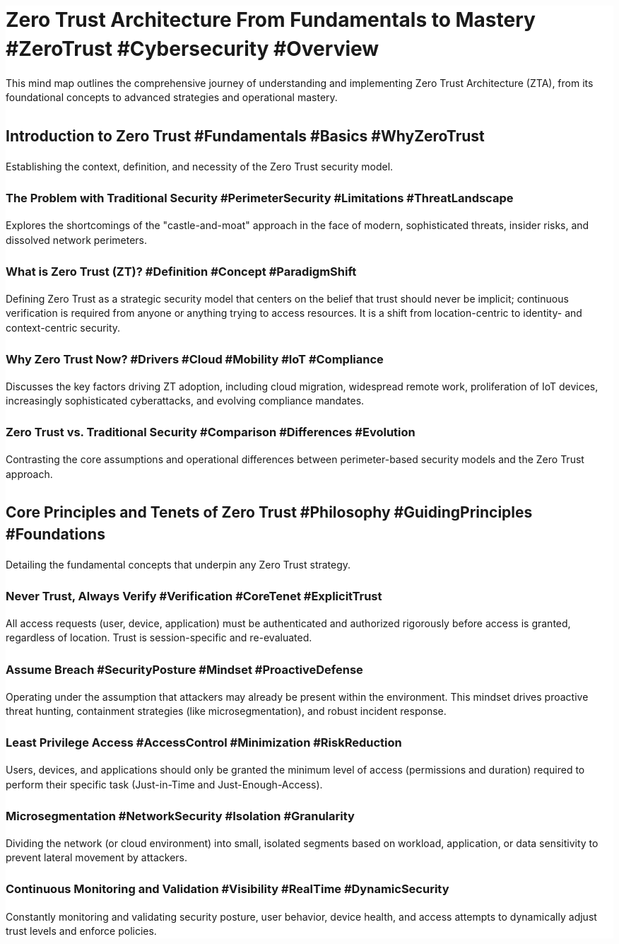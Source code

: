 # Zero Trust Architecture From Fundamentals to Mastery #ZeroTrust #Cybersecurity #Overview
This mind map outlines the comprehensive journey of understanding and implementing Zero Trust Architecture (ZTA), from its foundational concepts to advanced strategies and operational mastery.

## Introduction to Zero Trust #Fundamentals #Basics #WhyZeroTrust
Establishing the context, definition, and necessity of the Zero Trust security model.
### The Problem with Traditional Security #PerimeterSecurity #Limitations #ThreatLandscape
Explores the shortcomings of the "castle-and-moat" approach in the face of modern, sophisticated threats, insider risks, and dissolved network perimeters.
### What is Zero Trust (ZT)? #Definition #Concept #ParadigmShift
Defining Zero Trust as a strategic security model that centers on the belief that trust should never be implicit; continuous verification is required from anyone or anything trying to access resources. It is a shift from location-centric to identity- and context-centric security.
### Why Zero Trust Now? #Drivers #Cloud #Mobility #IoT #Compliance
Discusses the key factors driving ZT adoption, including cloud migration, widespread remote work, proliferation of IoT devices, increasingly sophisticated cyberattacks, and evolving compliance mandates.
### Zero Trust vs. Traditional Security #Comparison #Differences #Evolution
Contrasting the core assumptions and operational differences between perimeter-based security models and the Zero Trust approach.

## Core Principles and Tenets of Zero Trust #Philosophy #GuidingPrinciples #Foundations
Detailing the fundamental concepts that underpin any Zero Trust strategy.
### Never Trust, Always Verify #Verification #CoreTenet #ExplicitTrust
All access requests (user, device, application) must be authenticated and authorized rigorously before access is granted, regardless of location. Trust is session-specific and re-evaluated.
### Assume Breach #SecurityPosture #Mindset #ProactiveDefense
Operating under the assumption that attackers may already be present within the environment. This mindset drives proactive threat hunting, containment strategies (like microsegmentation), and robust incident response.
### Least Privilege Access #AccessControl #Minimization #RiskReduction
Users, devices, and applications should only be granted the minimum level of access (permissions and duration) required to perform their specific task (Just-in-Time and Just-Enough-Access).
### Microsegmentation #NetworkSecurity #Isolation #Granularity
Dividing the network (or cloud environment) into small, isolated segments based on workload, application, or data sensitivity to prevent lateral movement by attackers.
### Continuous Monitoring and Validation #Visibility #RealTime #DynamicSecurity
Constantly monitoring and validating security posture, user behavior, device health, and access attempts to dynamically adjust trust levels and enforce policies.
